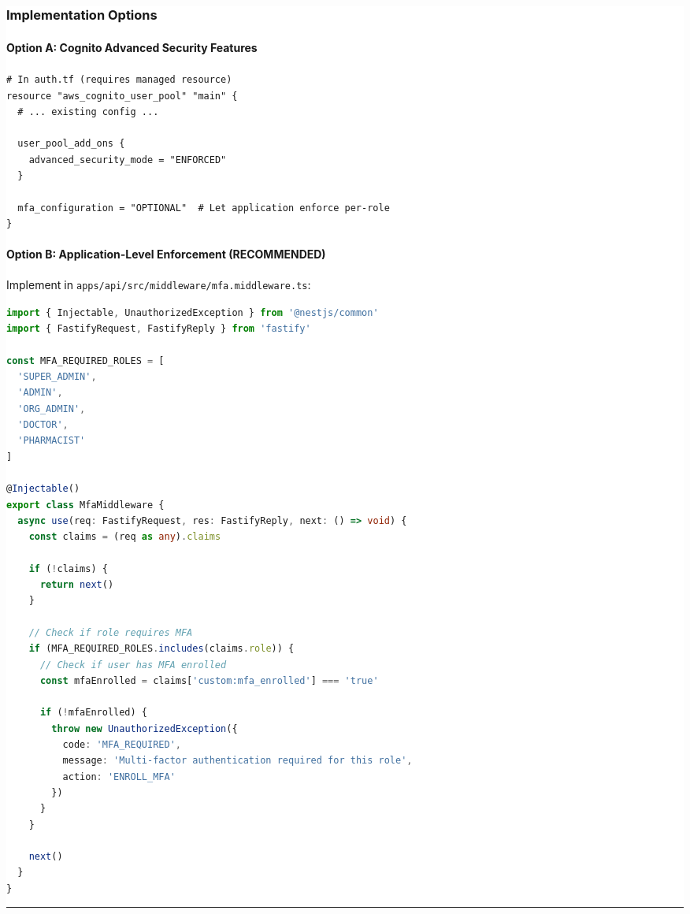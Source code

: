 ### Implementation Options

#### Option A: Cognito Advanced Security Features
```hcl
# In auth.tf (requires managed resource)
resource "aws_cognito_user_pool" "main" {
  # ... existing config ...
  
  user_pool_add_ons {
    advanced_security_mode = "ENFORCED"
  }
  
  mfa_configuration = "OPTIONAL"  # Let application enforce per-role
}
```

#### Option B: Application-Level Enforcement (RECOMMENDED)
Implement in `apps/api/src/middleware/mfa.middleware.ts`:

```typescript
import { Injectable, UnauthorizedException } from '@nestjs/common'
import { FastifyRequest, FastifyReply } from 'fastify'

const MFA_REQUIRED_ROLES = [
  'SUPER_ADMIN',
  'ADMIN', 
  'ORG_ADMIN',
  'DOCTOR',
  'PHARMACIST'
]

@Injectable()
export class MfaMiddleware {
  async use(req: FastifyRequest, res: FastifyReply, next: () => void) {
    const claims = (req as any).claims
    
    if (!claims) {
      return next()
    }
    
    // Check if role requires MFA
    if (MFA_REQUIRED_ROLES.includes(claims.role)) {
      // Check if user has MFA enrolled
      const mfaEnrolled = claims['custom:mfa_enrolled'] === 'true'
      
      if (!mfaEnrolled) {
        throw new UnauthorizedException({
          code: 'MFA_REQUIRED',
          message: 'Multi-factor authentication required for this role',
          action: 'ENROLL_MFA'
        })
      }
    }
    
    next()
  }
}
```

---